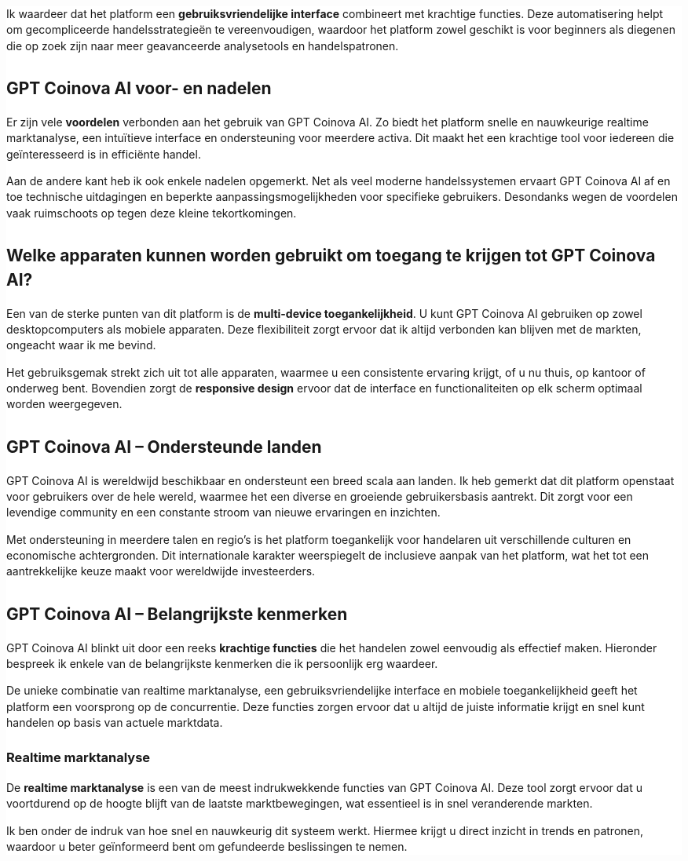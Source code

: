 Ik waardeer dat het platform een **gebruiksvriendelijke interface** combineert met krachtige functies. Deze automatisering helpt om gecompliceerde handelsstrategieën te vereenvoudigen, waardoor het platform zowel geschikt is voor beginners als diegenen die op zoek zijn naar meer geavanceerde analysetools en handelspatronen.

## GPT Coinova AI voor- en nadelen  
Er zijn vele **voordelen** verbonden aan het gebruik van GPT Coinova AI. Zo biedt het platform snelle en nauwkeurige realtime marktanalyse, een intuïtieve interface en ondersteuning voor meerdere activa. Dit maakt het een krachtige tool voor iedereen die geïnteresseerd is in efficiënte handel.  

Aan de andere kant heb ik ook enkele nadelen opgemerkt. Net als veel moderne handelssystemen ervaart GPT Coinova AI af en toe technische uitdagingen en beperkte aanpassingsmogelijkheden voor specifieke gebruikers. Desondanks wegen de voordelen vaak ruimschoots op tegen deze kleine tekortkomingen.

## Welke apparaten kunnen worden gebruikt om toegang te krijgen tot GPT Coinova AI?  
Een van de sterke punten van dit platform is de **multi-device toegankelijkheid**. U kunt GPT Coinova AI gebruiken op zowel desktopcomputers als mobiele apparaten. Deze flexibiliteit zorgt ervoor dat ik altijd verbonden kan blijven met de markten, ongeacht waar ik me bevind.  

Het gebruiksgemak strekt zich uit tot alle apparaten, waarmee u een consistente ervaring krijgt, of u nu thuis, op kantoor of onderweg bent. Bovendien zorgt de **responsive design** ervoor dat de interface en functionaliteiten op elk scherm optimaal worden weergegeven.

## GPT Coinova AI – Ondersteunde landen  
GPT Coinova AI is wereldwijd beschikbaar en ondersteunt een breed scala aan landen. Ik heb gemerkt dat dit platform openstaat voor gebruikers over de hele wereld, waarmee het een diverse en groeiende gebruikersbasis aantrekt. Dit zorgt voor een levendige community en een constante stroom van nieuwe ervaringen en inzichten.  

Met ondersteuning in meerdere talen en regio’s is het platform toegankelijk voor handelaren uit verschillende culturen en economische achtergronden. Dit internationale karakter weerspiegelt de inclusieve aanpak van het platform, wat het tot een aantrekkelijke keuze maakt voor wereldwijde investeerders.

## GPT Coinova AI – Belangrijkste kenmerken  
GPT Coinova AI blinkt uit door een reeks **krachtige functies** die het handelen zowel eenvoudig als effectief maken. Hieronder bespreek ik enkele van de belangrijkste kenmerken die ik persoonlijk erg waardeer.  

De unieke combinatie van realtime marktanalyse, een gebruiksvriendelijke interface en mobiele toegankelijkheid geeft het platform een voorsprong op de concurrentie. Deze functies zorgen ervoor dat u altijd de juiste informatie krijgt en snel kunt handelen op basis van actuele marktdata.

### Realtime marktanalyse  
De **realtime marktanalyse** is een van de meest indrukwekkende functies van GPT Coinova AI. Deze tool zorgt ervoor dat u voortdurend op de hoogte blijft van de laatste marktbewegingen, wat essentieel is in snel veranderende markten.  

Ik ben onder de indruk van hoe snel en nauwkeurig dit systeem werkt. Hiermee krijgt u direct inzicht in trends en patronen, waardoor u beter geïnformeerd bent om gefundeerde beslissingen te nemen.
